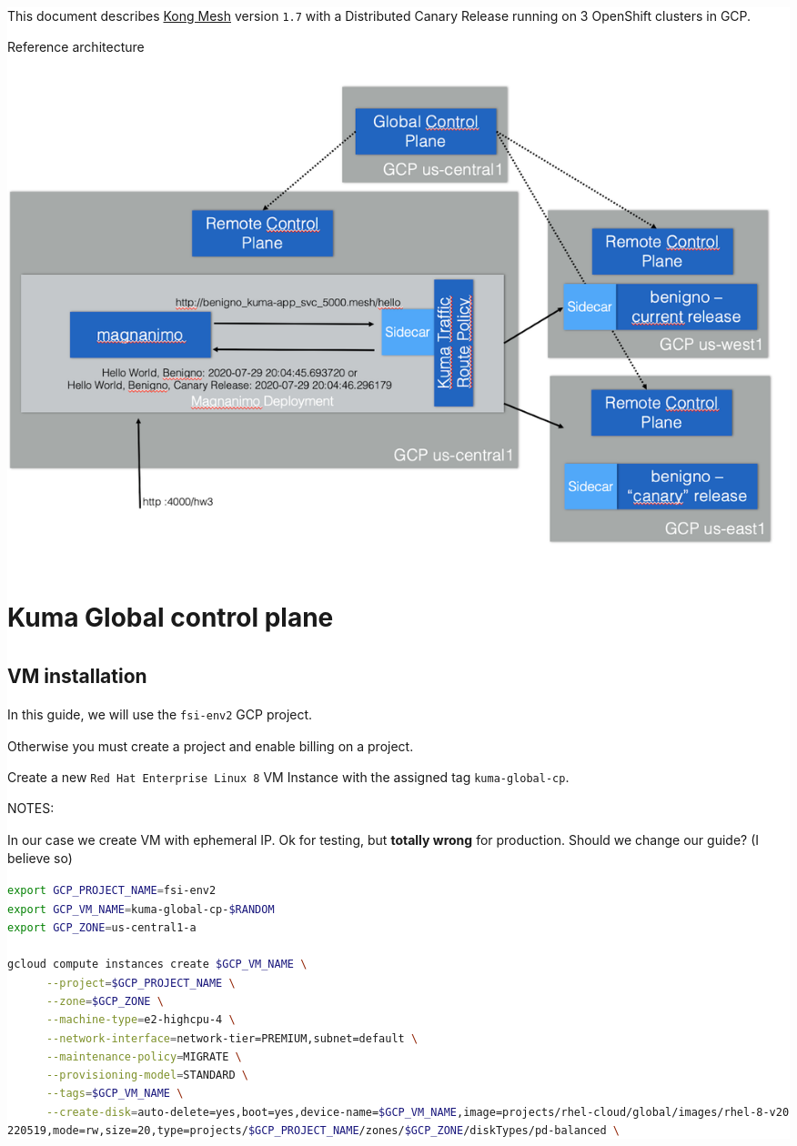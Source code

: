 This document describes [Kong Mesh](https://docs.konghq.com/mesh) version `1.7` with
a Distributed Canary Release running on 3 OpenShift clusters in GCP.

Reference architecture

![architecture](images/architecture.png)

# Kuma Global control plane

## VM installation

In this guide, we will use the `fsi-env2` GCP project.

Otherwise you must create a project and enable billing on a project.

Create a new `Red Hat Enterprise Linux 8` VM Instance with the assigned tag `kuma-global-cp`.

NOTES:

In our case we create VM with ephemeral IP. Ok for testing, but **totally wrong** for production.
Should we change our guide? (I believe so)

```bash
export GCP_PROJECT_NAME=fsi-env2
export GCP_VM_NAME=kuma-global-cp-$RANDOM
export GCP_ZONE=us-central1-a

gcloud compute instances create $GCP_VM_NAME \
      --project=$GCP_PROJECT_NAME \
      --zone=$GCP_ZONE \
      --machine-type=e2-highcpu-4 \
      --network-interface=network-tier=PREMIUM,subnet=default \
      --maintenance-policy=MIGRATE \
      --provisioning-model=STANDARD \
      --tags=$GCP_VM_NAME \
      --create-disk=auto-delete=yes,boot=yes,device-name=$GCP_VM_NAME,image=projects/rhel-cloud/global/images/rhel-8-v20220519,mode=rw,size=20,type=projects/$GCP_PROJECT_NAME/zones/$GCP_ZONE/diskTypes/pd-balanced \
```